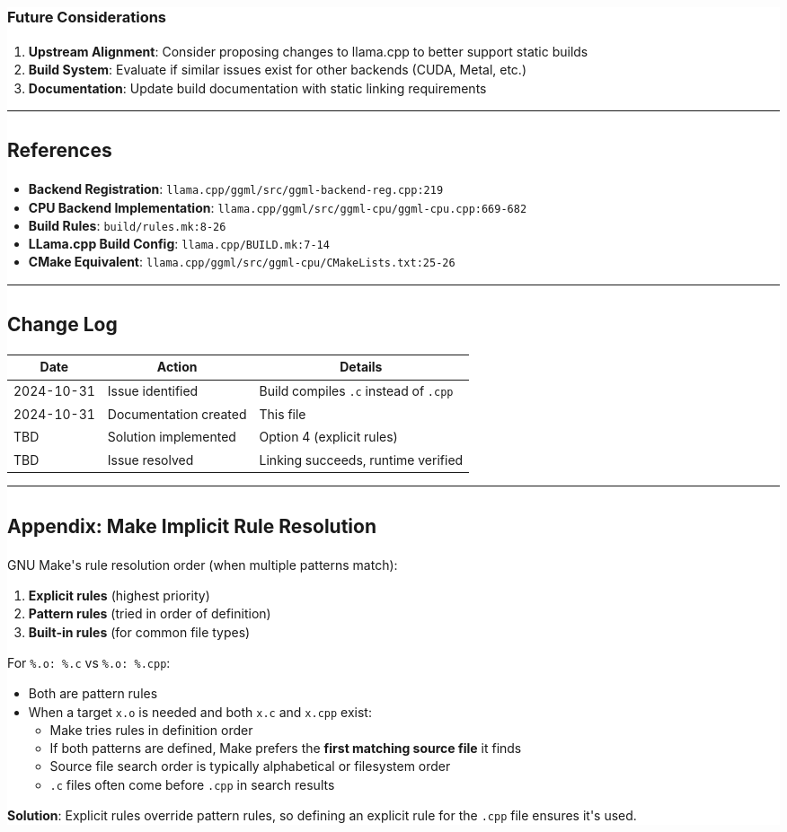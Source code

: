 ### Future Considerations

1. **Upstream Alignment**: Consider proposing changes to llama.cpp to better support static builds
2. **Build System**: Evaluate if similar issues exist for other backends (CUDA, Metal, etc.)
3. **Documentation**: Update build documentation with static linking requirements

---

## References

- **Backend Registration**: `llama.cpp/ggml/src/ggml-backend-reg.cpp:219`
- **CPU Backend Implementation**: `llama.cpp/ggml/src/ggml-cpu/ggml-cpu.cpp:669-682`
- **Build Rules**: `build/rules.mk:8-26`
- **LLama.cpp Build Config**: `llama.cpp/BUILD.mk:7-14`
- **CMake Equivalent**: `llama.cpp/ggml/src/ggml-cpu/CMakeLists.txt:25-26`

---

## Change Log

| Date | Action | Details |
|------|--------|---------|
| 2024-10-31 | Issue identified | Build compiles `.c` instead of `.cpp` |
| 2024-10-31 | Documentation created | This file |
| TBD | Solution implemented | Option 4 (explicit rules) |
| TBD | Issue resolved | Linking succeeds, runtime verified |

---

## Appendix: Make Implicit Rule Resolution

GNU Make's rule resolution order (when multiple patterns match):

1. **Explicit rules** (highest priority)
2. **Pattern rules** (tried in order of definition)
3. **Built-in rules** (for common file types)

For `%.o: %.c` vs `%.o: %.cpp`:
- Both are pattern rules
- When a target `x.o` is needed and both `x.c` and `x.cpp` exist:
  - Make tries rules in definition order
  - If both patterns are defined, Make prefers the **first matching source file** it finds
  - Source file search order is typically alphabetical or filesystem order
  - `.c` files often come before `.cpp` in search results

**Solution**: Explicit rules override pattern rules, so defining an explicit rule for the `.cpp` file ensures it's used.

